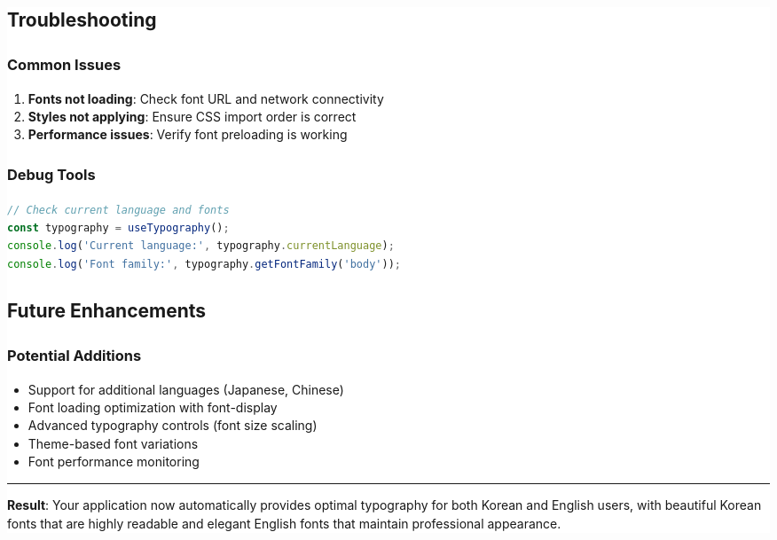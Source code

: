 ## Troubleshooting

### Common Issues
1. **Fonts not loading**: Check font URL and network connectivity
2. **Styles not applying**: Ensure CSS import order is correct
3. **Performance issues**: Verify font preloading is working

### Debug Tools
```javascript
// Check current language and fonts
const typography = useTypography();
console.log('Current language:', typography.currentLanguage);
console.log('Font family:', typography.getFontFamily('body'));
```

## Future Enhancements

### Potential Additions
- Support for additional languages (Japanese, Chinese)
- Font loading optimization with font-display
- Advanced typography controls (font size scaling)
- Theme-based font variations
- Font performance monitoring

---

**Result**: Your application now automatically provides optimal typography for both Korean and English users, with beautiful Korean fonts that are highly readable and elegant English fonts that maintain professional appearance.
